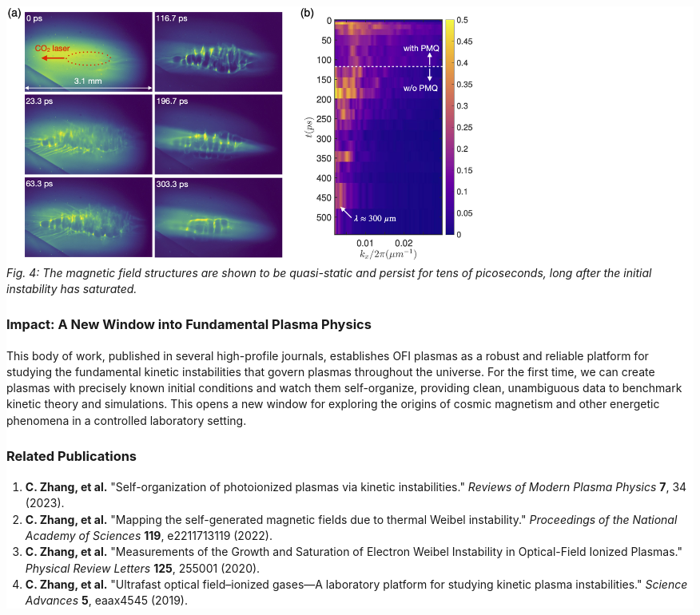   <img src="/images/AAPS-CO2-Weibel-long-term.png" alt="Long-term evolution of Weibel magnetic fields" style="width:68%;">
  <br/>
  <em>Fig. 4: The magnetic field structures are shown to be quasi-static and persist for tens of picoseconds, long after the initial instability has saturated.</em>
</p>

### Impact: A New Window into Fundamental Plasma Physics

This body of work, published in several high-profile journals, establishes OFI plasmas as a robust and reliable platform for studying the fundamental kinetic instabilities that govern plasmas throughout the universe. For the first time, we can create plasmas with precisely known initial conditions and watch them self-organize, providing clean, unambiguous data to benchmark kinetic theory and simulations. This opens a new window for exploring the origins of cosmic magnetism and other energetic phenomena in a controlled laboratory setting.

### Related Publications
1. **C. Zhang, et al.** "Self-organization of photoionized plasmas via kinetic instabilities." *Reviews of Modern Plasma Physics* **7**, 34 (2023).
2. **C. Zhang, et al.** "Mapping the self-generated magnetic fields due to thermal Weibel instability." *Proceedings of the National Academy of Sciences* **119**, e2211713119 (2022).
3. **C. Zhang, et al.** "Measurements of the Growth and Saturation of Electron Weibel Instability in Optical-Field Ionized Plasmas." *Physical Review Letters* **125**, 255001 (2020).
4. **C. Zhang, et al.** "Ultrafast optical field–ionized gases—A laboratory platform for studying kinetic plasma instabilities." *Science Advances* **5**, eaax4545 (2019).
